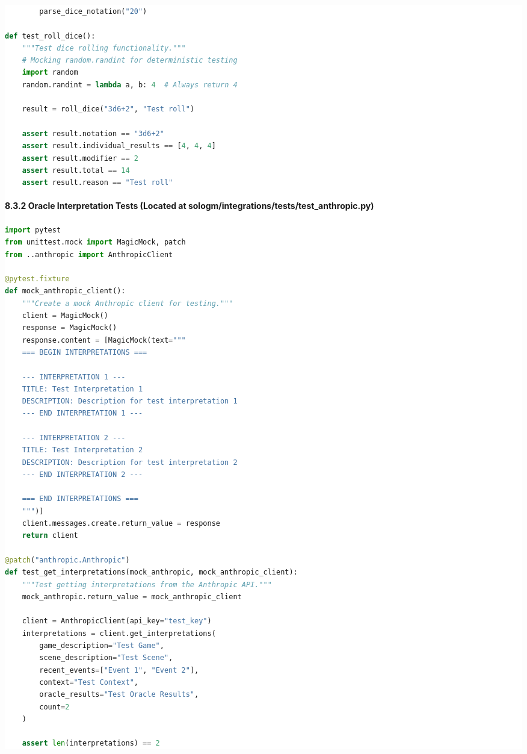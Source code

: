 ```python
        parse_dice_notation("20")

def test_roll_dice():
    """Test dice rolling functionality."""
    # Mocking random.randint for deterministic testing
    import random
    random.randint = lambda a, b: 4  # Always return 4
    
    result = roll_dice("3d6+2", "Test roll")
    
    assert result.notation == "3d6+2"
    assert result.individual_results == [4, 4, 4]
    assert result.modifier == 2
    assert result.total == 14
    assert result.reason == "Test roll"
```

#### 8.3.2 Oracle Interpretation Tests (Located at sologm/integrations/tests/test_anthropic.py)
```python
import pytest
from unittest.mock import MagicMock, patch
from ..anthropic import AnthropicClient

@pytest.fixture
def mock_anthropic_client():
    """Create a mock Anthropic client for testing."""
    client = MagicMock()
    response = MagicMock()
    response.content = [MagicMock(text="""
    === BEGIN INTERPRETATIONS ===
    
    --- INTERPRETATION 1 ---
    TITLE: Test Interpretation 1
    DESCRIPTION: Description for test interpretation 1
    --- END INTERPRETATION 1 ---
    
    --- INTERPRETATION 2 ---
    TITLE: Test Interpretation 2
    DESCRIPTION: Description for test interpretation 2
    --- END INTERPRETATION 2 ---
    
    === END INTERPRETATIONS ===
    """)]
    client.messages.create.return_value = response
    return client

@patch("anthropic.Anthropic")
def test_get_interpretations(mock_anthropic, mock_anthropic_client):
    """Test getting interpretations from the Anthropic API."""
    mock_anthropic.return_value = mock_anthropic_client
    
    client = AnthropicClient(api_key="test_key")
    interpretations = client.get_interpretations(
        game_description="Test Game",
        scene_description="Test Scene",
        recent_events=["Event 1", "Event 2"],
        context="Test Context",
        oracle_results="Test Oracle Results",
        count=2
    )
    
    assert len(interpretations) == 2
```
